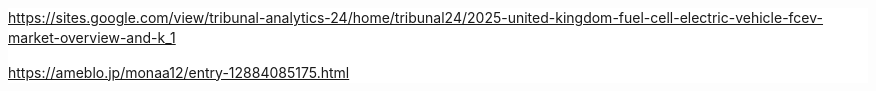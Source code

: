 <a href=https://sites.google.com/view/tribunal-analytics-24/home/tribunal24/2025-united-kingdom-fuel-cell-electric-vehicle-fcev-market-overview-and-k_1>https://sites.google.com/view/tribunal-analytics-24/home/tribunal24/2025-united-kingdom-fuel-cell-electric-vehicle-fcev-market-overview-and-k_1</a>

<a href=https://ameblo.jp/monaa12/entry-12884085175.html>https://ameblo.jp/monaa12/entry-12884085175.html</a>
